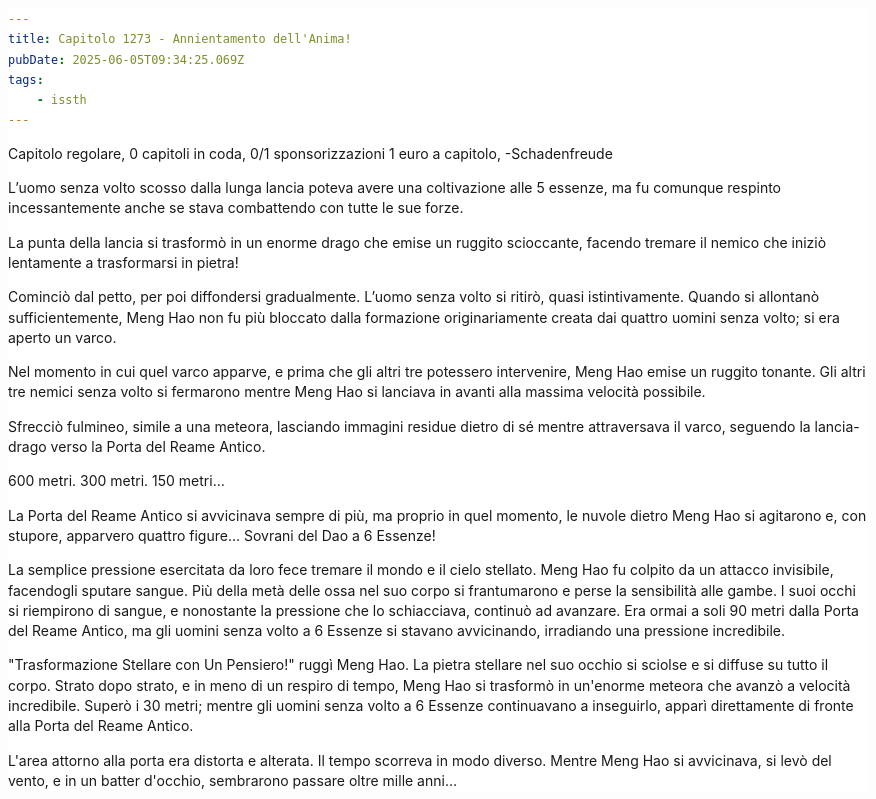 ```yaml
---
title: Capitolo 1273 - Annientamento dell'Anima!
pubDate: 2025-06-05T09:34:25.069Z
tags:
    - issth
---
```



Capitolo regolare,
0 capitoli in coda,
0/1 sponsorizzazioni 1 euro a capitolo,
-Schadenfreude


L’uomo senza volto scosso dalla lunga lancia poteva avere una coltivazione alle 5 essenze, ma fu comunque respinto incessantemente anche se stava combattendo con tutte le sue forze.


La punta della lancia si trasformò in un enorme drago che emise un ruggito scioccante, facendo tremare il nemico che iniziò lentamente a trasformarsi in pietra!


Cominciò dal petto, per poi diffondersi gradualmente. L’uomo senza volto si ritirò, quasi istintivamente. Quando si allontanò sufficientemente, Meng Hao non fu più bloccato dalla formazione originariamente creata dai quattro uomini senza volto; si era aperto un varco.


Nel momento in cui quel varco apparve, e prima che gli altri tre potessero intervenire, Meng Hao emise un ruggito tonante. Gli altri tre nemici senza volto si fermarono mentre Meng Hao si lanciava in avanti alla massima velocità possibile.


Sfrecciò fulmineo, simile a una meteora, lasciando immagini residue dietro di sé mentre attraversava il varco, seguendo la lancia-drago verso la Porta del Reame Antico.


600 metri. 300 metri. 150 metri…


La Porta del Reame Antico si avvicinava sempre di più, ma proprio in quel momento, le nuvole dietro Meng Hao si agitarono e, con stupore, apparvero quattro figure… Sovrani del Dao a 6 Essenze!


La semplice pressione esercitata da loro fece tremare il mondo e il cielo stellato. Meng Hao fu colpito da un attacco invisibile, facendogli sputare sangue. Più della metà delle ossa nel suo corpo si frantumarono e perse la sensibilità alle gambe. I suoi occhi si riempirono di sangue, e nonostante la pressione che lo schiacciava, continuò ad avanzare. Era ormai a soli 90 metri dalla Porta del Reame Antico, ma gli uomini senza volto a 6 Essenze si stavano avvicinando, irradiando una pressione incredibile.


"Trasformazione Stellare con Un Pensiero!" ruggì Meng Hao. La pietra stellare nel suo occhio si sciolse e si diffuse su tutto il corpo. Strato dopo strato, e in meno di un respiro di tempo, Meng Hao si trasformò in un'enorme meteora che avanzò a velocità incredibile. Superò i 30 metri; mentre gli uomini senza volto a 6 Essenze continuavano a inseguirlo, apparì direttamente di fronte alla Porta del Reame Antico.


L'area attorno alla porta era distorta e alterata. Il tempo scorreva in modo diverso. Mentre Meng Hao si avvicinava, si levò del vento, e in un batter d'occhio, sembrarono passare oltre mille anni…
